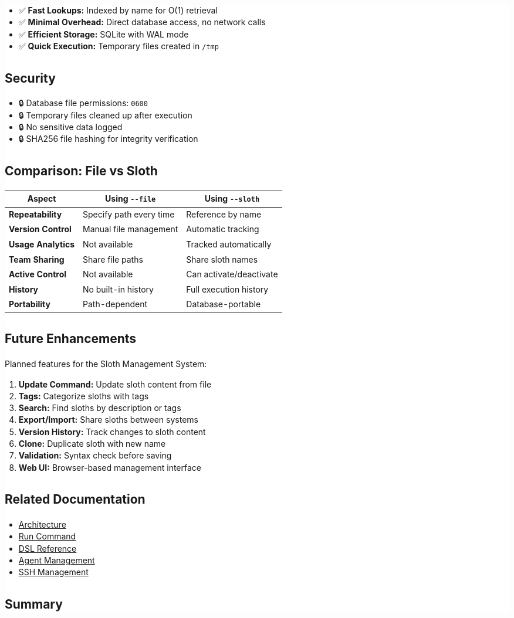 - ✅ **Fast Lookups:** Indexed by name for O(1) retrieval
- ✅ **Minimal Overhead:** Direct database access, no network calls
- ✅ **Efficient Storage:** SQLite with WAL mode
- ✅ **Quick Execution:** Temporary files created in `/tmp`

## Security

- 🔒 Database file permissions: `0600`
- 🔒 Temporary files cleaned up after execution
- 🔒 No sensitive data logged
- 🔒 SHA256 file hashing for integrity verification

## Comparison: File vs Sloth

| Aspect | Using `--file` | Using `--sloth` |
|--------|---------------|----------------|
| **Repeatability** | Specify path every time | Reference by name |
| **Version Control** | Manual file management | Automatic tracking |
| **Usage Analytics** | Not available | Tracked automatically |
| **Team Sharing** | Share file paths | Share sloth names |
| **Active Control** | Not available | Can activate/deactivate |
| **History** | No built-in history | Full execution history |
| **Portability** | Path-dependent | Database-portable |

## Future Enhancements

Planned features for the Sloth Management System:

1. **Update Command:** Update sloth content from file
2. **Tags:** Categorize sloths with tags
3. **Search:** Find sloths by description or tags
4. **Export/Import:** Share sloths between systems
5. **Version History:** Track changes to sloth content
6. **Clone:** Duplicate sloth with new name
7. **Validation:** Syntax check before saving
8. **Web UI:** Browser-based management interface

## Related Documentation

- [Architecture](../architecture/sloth-runner-architecture.md)
- [Run Command](../run-syntax.md)
- [DSL Reference](../modern-dsl/reference-guide.md)
- [Agent Management](../en/master-agent-architecture.md)
- [SSH Management](../ssh-management.md)

## Summary
